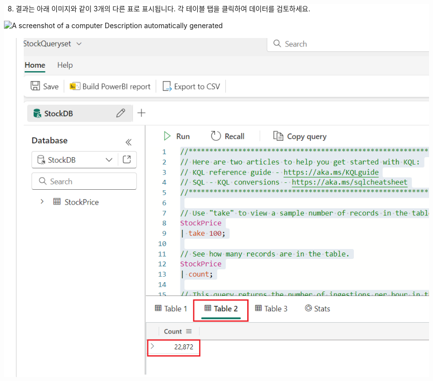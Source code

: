 8.  결과는 아래 이미지와 같이 3개의 다른 표로 표시됩니다. 각 테이블 탭을
    클릭하여 데이터를 검토하세요.

![A screenshot of a computer Description automatically
generated](./media/image7.png)

> ![](./media/image8.png)
>